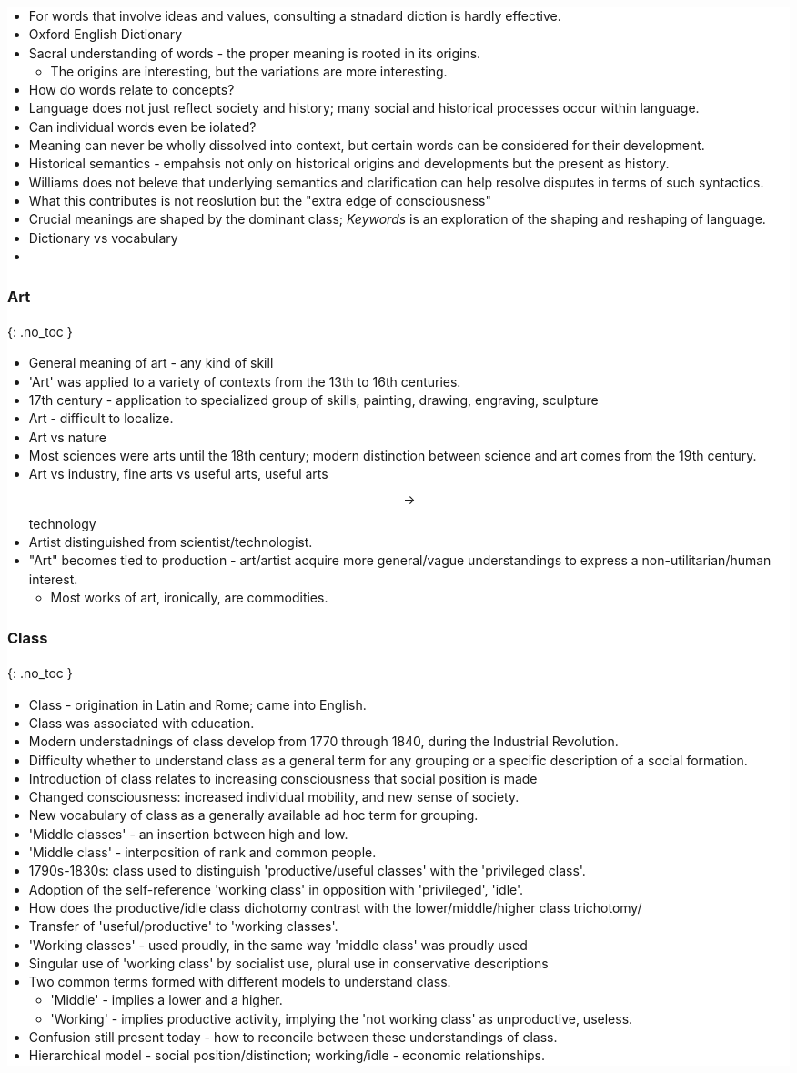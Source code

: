 - For words that involve ideas and values, consulting a stnadard diction is hardly effective.
- Oxford English Dictionary
- Sacral understanding of words - the proper meaning is rooted in its origins.
	- The origins are interesting, but the variations are more interesting.
- How do words relate to concepts?
- Language does not just reflect society and history; many social and historical processes occur within language.
- Can individual words even be iolated?
- Meaning can never be wholly dissolved into context, but certain words can be considered for their development.
- Historical semantics - empahsis not only on historical origins and developments but the present as history.
- Williams does not beleve that underlying semantics and clarification can help resolve disputes in terms of such syntactics.
- What this contributes is not reoslution but the "extra edge of consciousness"
- Crucial meanings are shaped by the dominant class; *Keywords* is an exploration of the shaping and reshaping of language.
- Dictionary vs vocabulary
- 

### Art
{: .no_toc }
- General meaning of art - any kind of skill
- 'Art' was applied to a variety of contexts from the 13th to 16th centuries.
- 17th century - application to specialized group of skills, painting, drawing, engraving, sculpture
- Art - difficult to localize.
- Art vs nature
- Most sciences were arts until the 18th century; modern distinction between science and art comes from the 19th century.
- Art vs industry, fine arts vs useful arts, useful arts $$\to$$ technology
- Artist distinguished from scientist/technologist.
- "Art" becomes tied to production - art/artist acquire more general/vague understandings to express a non-utilitarian/human interest.
	- Most works of art, ironically, are commodities.


### Class
{: .no_toc }

- Class - origination in Latin and Rome; came into English.
- Class was associated with education.
- Modern understadnings of class develop from 1770 through 1840, during the Industrial Revolution.
- Difficulty whether to understand class as a general term for any grouping or a specific description of a social formation.
- Introduction of class relates to increasing consciousness that social position is made
- Changed consciousness: increased individual mobility, and new sense of society. 
- New vocabulary of class as a generally available ad hoc term for grouping.
- 'Middle classes' - an insertion between high and low.
- 'Middle class' - interposition of rank and common people.
- 1790s-1830s: class used to distinguish 'productive/useful classes' with the 'privileged class'.
- Adoption of the self-reference 'working class' in opposition with 'privileged', 'idle'.
- How does the productive/idle class dichotomy contrast with the lower/middle/higher class trichotomy/
- Transfer of 'useful/productive' to 'working classes'.
- 'Working classes' - used proudly, in the same way 'middle class' was proudly used
- Singular use of 'working class' by socialist use, plural use in conservative descriptions
- Two common terms formed with different models to understand class.
	- 'Middle' - implies a lower and a higher.
	- 'Working' - implies productive activity, implying the 'not working class' as unproductive, useless.
- Confusion still present today - how to reconcile between these understandings of class.
- Hierarchical model - social position/distinction; working/idle - economic relationships.

